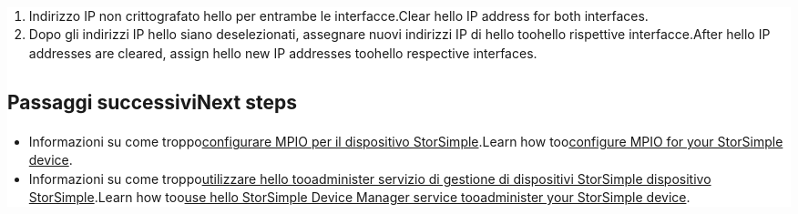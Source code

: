 1. <span data-ttu-id="f2713-229">Indirizzo IP non crittografato hello per entrambe le interfacce.</span><span class="sxs-lookup"><span data-stu-id="f2713-229">Clear hello IP address for both interfaces.</span></span>
2. <span data-ttu-id="f2713-230">Dopo gli indirizzi IP hello siano deselezionati, assegnare nuovi indirizzi IP di hello toohello rispettive interfacce.</span><span class="sxs-lookup"><span data-stu-id="f2713-230">After hello IP addresses are cleared, assign hello new IP addresses toohello respective interfaces.</span></span>

## <a name="next-steps"></a><span data-ttu-id="f2713-231">Passaggi successivi</span><span class="sxs-lookup"><span data-stu-id="f2713-231">Next steps</span></span>

* <span data-ttu-id="f2713-232">Informazioni su come troppo[configurare MPIO per il dispositivo StorSimple](storsimple-8000-configure-mpio-windows-server.md).</span><span class="sxs-lookup"><span data-stu-id="f2713-232">Learn how too[configure MPIO for your StorSimple device](storsimple-8000-configure-mpio-windows-server.md).</span></span>
* <span data-ttu-id="f2713-233">Informazioni su come troppo[utilizzare hello tooadminister servizio di gestione di dispositivi StorSimple dispositivo StorSimple](storsimple-8000-manager-service-administration.md).</span><span class="sxs-lookup"><span data-stu-id="f2713-233">Learn how too[use hello StorSimple Device Manager service tooadminister your StorSimple device](storsimple-8000-manager-service-administration.md).</span></span>

